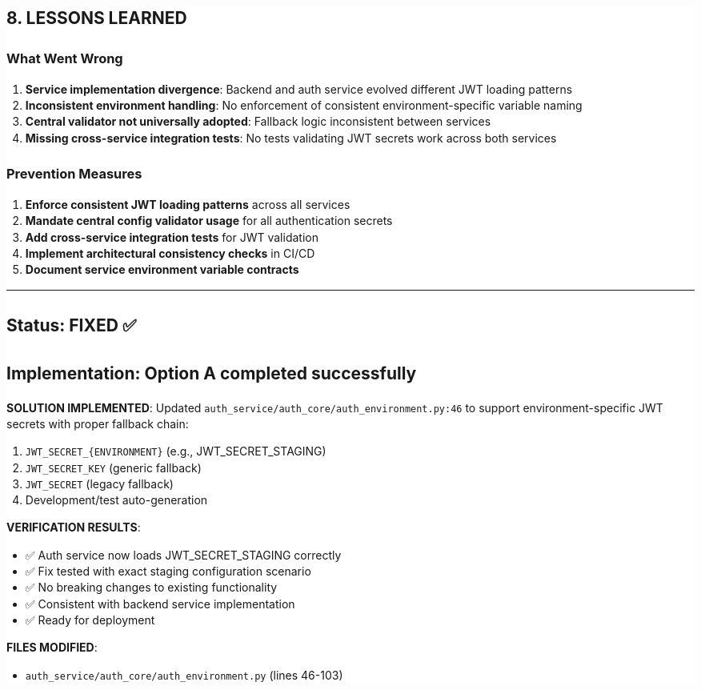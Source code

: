 ## 8. LESSONS LEARNED

### What Went Wrong
1. **Service implementation divergence**: Backend and auth service evolved different JWT loading patterns
2. **Inconsistent environment handling**: No enforcement of consistent environment-specific variable naming
3. **Central validator not universally adopted**: Fallback logic inconsistent between services
4. **Missing cross-service integration tests**: No tests validating JWT secrets work across both services

### Prevention Measures
1. **Enforce consistent JWT loading patterns** across all services
2. **Mandate central config validator usage** for all authentication secrets
3. **Add cross-service integration tests** for JWT validation
4. **Implement architectural consistency checks** in CI/CD
5. **Document service environment variable contracts**

---

## Status: FIXED ✅ 
## Implementation: Option A completed successfully

**SOLUTION IMPLEMENTED**: Updated `auth_service/auth_core/auth_environment.py:46` to support environment-specific JWT secrets with proper fallback chain:

1. `JWT_SECRET_{ENVIRONMENT}` (e.g., JWT_SECRET_STAGING)
2. `JWT_SECRET_KEY` (generic fallback)  
3. `JWT_SECRET` (legacy fallback)
4. Development/test auto-generation

**VERIFICATION RESULTS**:
- ✅ Auth service now loads JWT_SECRET_STAGING correctly  
- ✅ Fix tested with exact staging configuration scenario
- ✅ No breaking changes to existing functionality
- ✅ Consistent with backend service implementation
- ✅ Ready for deployment

**FILES MODIFIED**:
- `auth_service/auth_core/auth_environment.py` (lines 46-103)
